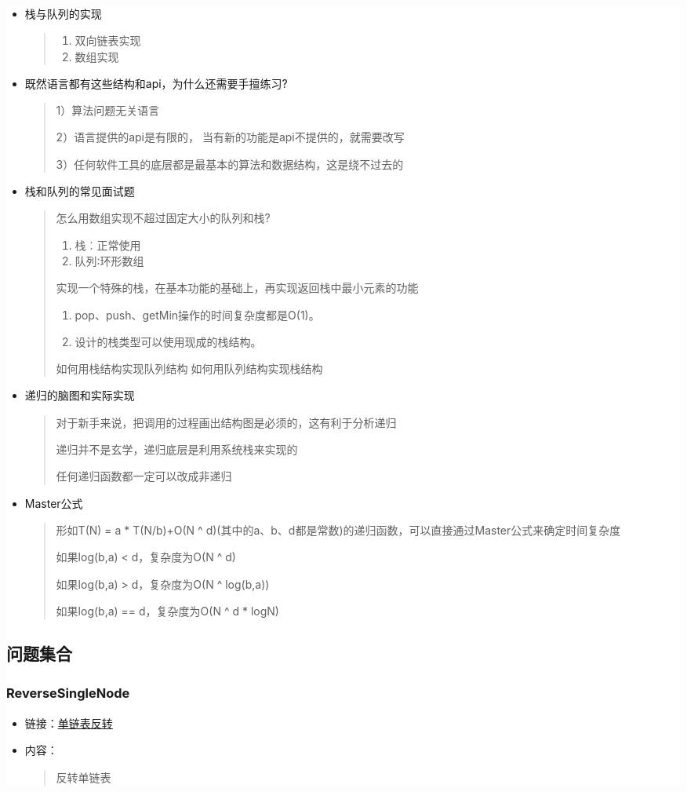 - 栈与队列的实现

  > 1. 双向链表实现
  > 2. 数组实现

- 既然语言都有这些结构和api，为什么还需要手擅练习?

  > 1）算法问题无关语言
  >
  > 2）语言提供的api是有限的， 当有新的功能是api不提供的，就需要改写
  >
  > 3）任何软件工具的底层都是最基本的算法和数据结构，这是绕不过去的

- 栈和队列的常见面试题

  > 怎么用数组实现不超过固定大小的队列和栈?
  >
  > 1. 栈︰正常使用
  > 2. 队列∶环形数组
  >
  > 实现一个特殊的栈，在基本功能的基础上，再实现返回栈中最小元素的功能
  >
  > 1) pop、push、getMin操作的时间复杂度都是O(1)。
  >
  > 2) 设计的栈类型可以使用现成的栈结构。
  >
  >如何用栈结构实现队列结构
如何用队列结构实现栈结构

- 递归的脑图和实际实现

  > 对于新手来说，把调用的过程画出结构图是必须的，这有利于分析递归
  >
  > 递归并不是玄学，递归底层是利用系统栈来实现的
  >
  > 任何递归函数都一定可以改成非递归

- Master公式

  > 形如T(N) = a * T(N/b)+O(N ^ d)(其中的a、b、d都是常数)的递归函数，可以直接通过Master公式来确定时间复杂度
  >
  > 如果log(b,a) < d，复杂度为O(N ^ d)
  >
  > 如果log(b,a) > d，复杂度为O(N ^ log(b,a))
  >
  > 如果log(b,a) == d，复杂度为O(N ^ d * logN)

## 问题集合

### ReverseSingleNode

- 链接：<a href="https://leetcode.cn/problems/reverse-linked-list/description/">单链表反转</a>

- 内容：

  > 反转单链表
  >
